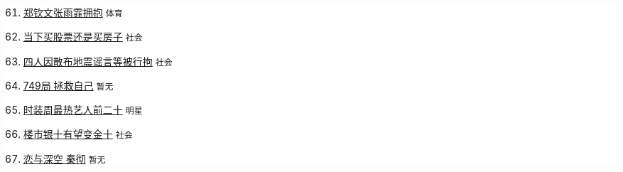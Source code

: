 61. [郑钦文张雨霏拥抱](https://m.weibo.cn/search?containerid=100103type%3D1%26t%3D10%26q%3D%23%E9%83%91%E9%92%A6%E6%96%87%E5%BC%A0%E9%9B%A8%E9%9C%8F%E6%8B%A5%E6%8A%B1%23&stream_entry_id=31&isnewpage=1&extparam=seat%3D1%26realpos%3D50%26c_type%3D31%26cate%3D5001%26lcate%3D5001%26stream_entry_id%3D31%26flag%3D0%26q%3D%2523%25E9%2583%2591%25E9%2592%25A6%25E6%2596%2587%25E5%25BC%25A0%25E9%259B%25A8%25E9%259C%258F%25E6%258B%25A5%25E6%258A%25B1%2523%26dgr%3D0%26pos%3D50%26band_rank%3D50%26filter_type%3Drealtimehot%26display_time%3D1728045829%26pre_seqid%3D172804582975104126616112) `体育` 

62. [当下买股票还是买房子](https://m.weibo.cn/search?containerid=100103type%3D1%26t%3D10%26q%3D%23%E5%BD%93%E4%B8%8B%E4%B9%B0%E8%82%A1%E7%A5%A8%E8%BF%98%E6%98%AF%E4%B9%B0%E6%88%BF%E5%AD%90%23&stream_entry_id=31&isnewpage=1&extparam=seat%3D1%26realpos%3D6%26c_type%3D31%26lcate%3D5001%26pos%3D5%26stream_entry_id%3D31%26flag%3D1%26dgr%3D0%26filter_type%3Drealtimehot%26cate%3D5001%26band_rank%3D6%26q%3D%2523%25E5%25BD%2593%25E4%25B8%258B%25E4%25B9%25B0%25E8%2582%25A1%25E7%25A5%25A8%25E8%25BF%2598%25E6%2598%25AF%25E4%25B9%25B0%25E6%2588%25BF%25E5%25AD%2590%2523%26display_time%3D1728040913%26pre_seqid%3D172804091334501162413137) `社会` 

63. [四人因散布地震谣言等被行拘](https://m.weibo.cn/search?containerid=100103type%3D1%26t%3D10%26q%3D%23%E5%9B%9B%E4%BA%BA%E5%9B%A0%E6%95%A3%E5%B8%83%E5%9C%B0%E9%9C%87%E8%B0%A3%E8%A8%80%E7%AD%89%E8%A2%AB%E8%A1%8C%E6%8B%98%23&stream_entry_id=31&isnewpage=1&extparam=seat%3D1%26filter_type%3Drealtimehot%26is_ad_pos%3D1%26c_type%3D31%26lcate%3D5001%26pos%3D6%26stream_entry_id%3D31%26dgr%3D0%26cate%3D5001%26adid%3D258325%26band_rank%3D7%26q%3D%2523%25E5%259B%259B%25E4%25BA%25BA%25E5%259B%25A0%25E6%2595%25A3%25E5%25B8%2583%25E5%259C%25B0%25E9%259C%2587%25E8%25B0%25A3%25E8%25A8%2580%25E7%25AD%2589%25E8%25A2%25AB%25E8%25A1%258C%25E6%258B%2598%2523%26display_time%3D1728040913%26pre_seqid%3D172804091334501162413137) `社会` 

64. [749局 拯救自己](https://m.weibo.cn/search?containerid=100103type%3D1%26t%3D10%26q%3D749%E5%B1%80+%E6%8B%AF%E6%95%91%E8%87%AA%E5%B7%B1&stream_entry_id=31&isnewpage=1&extparam=seat%3D1%26realpos%3D8%26c_type%3D31%26lcate%3D5001%26pos%3D8%26stream_entry_id%3D31%26flag%3D1%26dgr%3D0%26filter_type%3Drealtimehot%26cate%3D5001%26band_rank%3D8%26q%3D749%25E5%25B1%2580%2520%25E6%258B%25AF%25E6%2595%2591%25E8%2587%25AA%25E5%25B7%25B1%26display_time%3D1728040913%26pre_seqid%3D172804091334501162413137) `暂无` 

65. [时装周最热艺人前二十](https://m.weibo.cn/search?containerid=100103type%3D1%26t%3D10%26q%3D%23%E6%97%B6%E8%A3%85%E5%91%A8%E6%9C%80%E7%83%AD%E8%89%BA%E4%BA%BA%E5%89%8D%E4%BA%8C%E5%8D%81%23&stream_entry_id=31&isnewpage=1&extparam=seat%3D1%26realpos%3D9%26c_type%3D31%26lcate%3D5001%26pos%3D9%26stream_entry_id%3D31%26flag%3D1%26dgr%3D0%26filter_type%3Drealtimehot%26cate%3D5001%26band_rank%3D9%26q%3D%2523%25E6%2597%25B6%25E8%25A3%2585%25E5%2591%25A8%25E6%259C%2580%25E7%2583%25AD%25E8%2589%25BA%25E4%25BA%25BA%25E5%2589%258D%25E4%25BA%258C%25E5%258D%2581%2523%26display_time%3D1728040913%26pre_seqid%3D172804091334501162413137) `明星` 

66. [楼市银十有望变金十](https://m.weibo.cn/search?containerid=100103type%3D1%26t%3D10%26q%3D%23%E6%A5%BC%E5%B8%82%E9%93%B6%E5%8D%81%E6%9C%89%E6%9C%9B%E5%8F%98%E9%87%91%E5%8D%81%23&stream_entry_id=31&isnewpage=1&extparam=seat%3D1%26realpos%3D10%26c_type%3D31%26lcate%3D5001%26pos%3D10%26stream_entry_id%3D31%26flag%3D1%26dgr%3D0%26filter_type%3Drealtimehot%26cate%3D5001%26band_rank%3D10%26q%3D%2523%25E6%25A5%25BC%25E5%25B8%2582%25E9%2593%25B6%25E5%258D%2581%25E6%259C%2589%25E6%259C%259B%25E5%258F%2598%25E9%2587%2591%25E5%258D%2581%2523%26display_time%3D1728040913%26pre_seqid%3D172804091334501162413137) `社会` 

67. [恋与深空 秦彻](https://m.weibo.cn/search?containerid=100103type%3D1%26t%3D10%26q%3D%E6%81%8B%E4%B8%8E%E6%B7%B1%E7%A9%BA+%E7%A7%A6%E5%BD%BB&stream_entry_id=31&isnewpage=1&extparam=seat%3D1%26realpos%3D19%26c_type%3D31%26lcate%3D5001%26pos%3D19%26stream_entry_id%3D31%26flag%3D1%26dgr%3D0%26filter_type%3Drealtimehot%26cate%3D5001%26band_rank%3D19%26q%3D%25E6%2581%258B%25E4%25B8%258E%25E6%25B7%25B1%25E7%25A9%25BA%2520%25E7%25A7%25A6%25E5%25BD%25BB%26display_time%3D1728040913%26pre_seqid%3D172804091334501162413137) `暂无` 
